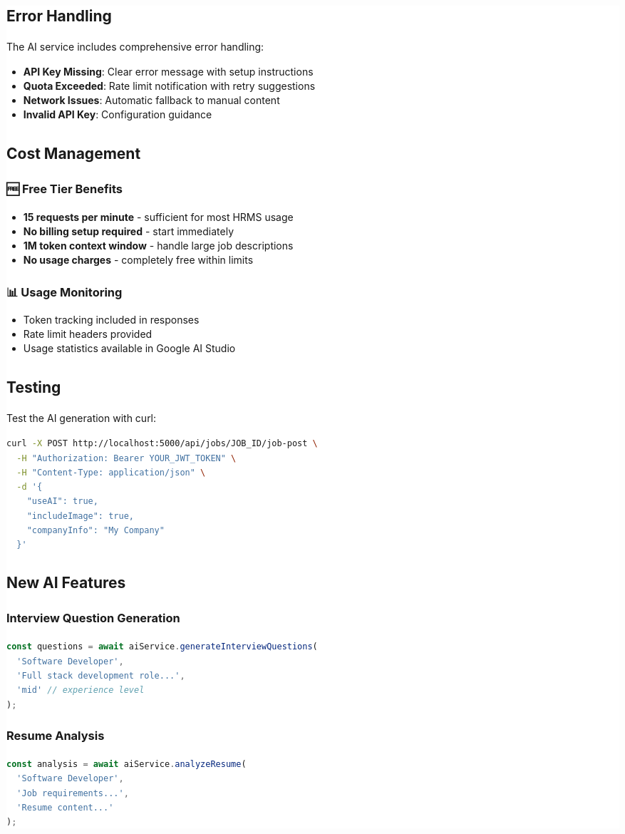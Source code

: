 ## Error Handling

The AI service includes comprehensive error handling:

- **API Key Missing**: Clear error message with setup instructions
- **Quota Exceeded**: Rate limit notification with retry suggestions
- **Network Issues**: Automatic fallback to manual content
- **Invalid API Key**: Configuration guidance

## Cost Management

### 🆓 **Free Tier Benefits**
- **15 requests per minute** - sufficient for most HRMS usage
- **No billing setup required** - start immediately
- **1M token context window** - handle large job descriptions
- **No usage charges** - completely free within limits

### 📊 **Usage Monitoring**
- Token tracking included in responses
- Rate limit headers provided
- Usage statistics available in Google AI Studio

## Testing

Test the AI generation with curl:

```bash
curl -X POST http://localhost:5000/api/jobs/JOB_ID/job-post \
  -H "Authorization: Bearer YOUR_JWT_TOKEN" \
  -H "Content-Type: application/json" \
  -d '{
    "useAI": true,
    "includeImage": true,
    "companyInfo": "My Company"
  }'
```

## New AI Features

### Interview Question Generation
```javascript
const questions = await aiService.generateInterviewQuestions(
  'Software Developer',
  'Full stack development role...',
  'mid' // experience level
);
```

### Resume Analysis
```javascript
const analysis = await aiService.analyzeResume(
  'Software Developer',
  'Job requirements...',
  'Resume content...'
);
```
